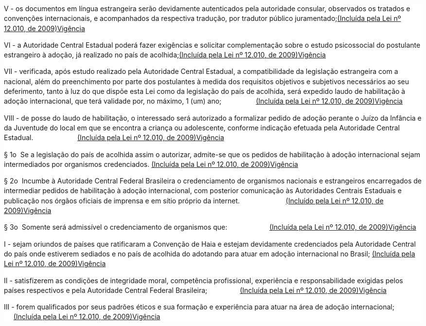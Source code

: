 V - os documentos em língua estrangeira serão devidamente autenticados pela autoridade consular, observados os tratados e convenções internacionais, e acompanhados da respectiva tradução, por tradutor público juramentado;[\(Incluída pela Lei nº 12.010, de 2009\)](http://www.planalto.gov.br/ccivil_03/_Ato2007-2010/2009/Lei/L12010.htm#art2)[Vigência](http://www.planalto.gov.br/ccivil_03/_Ato2007-2010/2009/Lei/L12010.htm#art7)

VI - a Autoridade Central Estadual poderá fazer exigências e solicitar complementação sobre o estudo psicossocial do postulante estrangeiro à adoção, já realizado no país de acolhida;[\(Incluída pela Lei nº 12.010, de 2009\)](http://www.planalto.gov.br/ccivil_03/_Ato2007-2010/2009/Lei/L12010.htm#art2)[Vigência](http://www.planalto.gov.br/ccivil_03/_Ato2007-2010/2009/Lei/L12010.htm#art7)

VII - verificada, após estudo realizado pela Autoridade Central Estadual, a compatibilidade da legislação estrangeira com a nacional, além do preenchimento por parte dos postulantes à medida dos requisitos objetivos e subjetivos necessários ao seu deferimento, tanto à luz do que dispõe esta Lei como da legislação do país de acolhida, será expedido laudo de habilitação à adoção internacional, que terá validade por, no máximo, 1 \(um\) ano;                  [\(Incluída pela Lei nº 12.010, de 2009\)](http://www.planalto.gov.br/ccivil_03/_Ato2007-2010/2009/Lei/L12010.htm#art2)[Vigência](http://www.planalto.gov.br/ccivil_03/_Ato2007-2010/2009/Lei/L12010.htm#art7)

VIII - de posse do laudo de habilitação, o interessado será autorizado a formalizar pedido de adoção perante o Juízo da Infância e da Juventude do local em que se encontra a criança ou adolescente, conforme indicação efetuada pela Autoridade Central Estadual.                       [\(Incluída pela Lei nº 12.010, de 2009\)](http://www.planalto.gov.br/ccivil_03/_Ato2007-2010/2009/Lei/L12010.htm#art2)[Vigência](http://www.planalto.gov.br/ccivil_03/_Ato2007-2010/2009/Lei/L12010.htm#art7)

§ 1o  Se a legislação do país de acolhida assim o autorizar, admite-se que os pedidos de habilitação à adoção internacional sejam intermediados por organismos credenciados. [\(Incluída pela Lei nº 12.010, de 2009\)](http://www.planalto.gov.br/ccivil_03/_Ato2007-2010/2009/Lei/L12010.htm#art2)[Vigência](http://www.planalto.gov.br/ccivil_03/_Ato2007-2010/2009/Lei/L12010.htm#art7)

§ 2o  Incumbe à Autoridade Central Federal Brasileira o credenciamento de organismos nacionais e estrangeiros encarregados de intermediar pedidos de habilitação à adoção internacional, com posterior comunicação às Autoridades Centrais Estaduais e publicação nos órgãos oficiais de imprensa e em sítio próprio da internet.                        [\(Incluído pela Lei nº 12.010, de 2009\)](http://www.planalto.gov.br/ccivil_03/_Ato2007-2010/2009/Lei/L12010.htm#art2)[Vigência](http://www.planalto.gov.br/ccivil_03/_Ato2007-2010/2009/Lei/L12010.htm#art7)

§ 3o  Somente será admissível o credenciamento de organismos que:                      [\(Incluída pela Lei nº 12.010, de 2009\)](http://www.planalto.gov.br/ccivil_03/_Ato2007-2010/2009/Lei/L12010.htm#art2)[Vigência](http://www.planalto.gov.br/ccivil_03/_Ato2007-2010/2009/Lei/L12010.htm#art7)

I - sejam oriundos de países que ratificaram a Convenção de Haia e estejam devidamente credenciados pela Autoridade Central do país onde estiverem sediados e no país de acolhida do adotando para atuar em adoção internacional no Brasil; [\(Incluída pela Lei nº 12.010, de 2009\)](http://www.planalto.gov.br/ccivil_03/_Ato2007-2010/2009/Lei/L12010.htm#art2)[Vigência](http://www.planalto.gov.br/ccivil_03/_Ato2007-2010/2009/Lei/L12010.htm#art7)

II - satisfizerem as condições de integridade moral, competência profissional, experiência e responsabilidade exigidas pelos países respectivos e pela Autoridade Central Federal Brasileira;                 [\(Incluída pela Lei nº 12.010, de 2009\)](http://www.planalto.gov.br/ccivil_03/_Ato2007-2010/2009/Lei/L12010.htm#art2)[Vigência](http://www.planalto.gov.br/ccivil_03/_Ato2007-2010/2009/Lei/L12010.htm#art7)

III - forem qualificados por seus padrões éticos e sua formação e experiência para atuar na área de adoção internacional;                 [\(Incluída pela Lei nº 12.010, de 2009\)](http://www.planalto.gov.br/ccivil_03/_Ato2007-2010/2009/Lei/L12010.htm#art2)[Vigência](http://www.planalto.gov.br/ccivil_03/_Ato2007-2010/2009/Lei/L12010.htm#art7)
